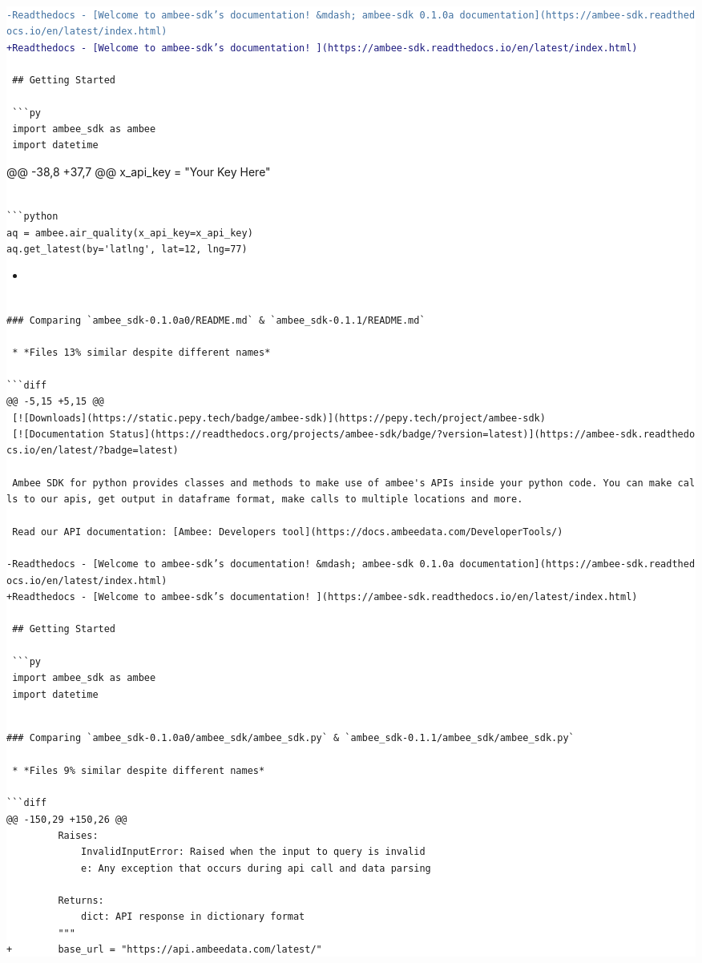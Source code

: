 ```diff
-Readthedocs - [Welcome to ambee-sdk’s documentation! &mdash; ambee-sdk 0.1.0a documentation](https://ambee-sdk.readthedocs.io/en/latest/index.html)
+Readthedocs - [Welcome to ambee-sdk’s documentation! ](https://ambee-sdk.readthedocs.io/en/latest/index.html)
 
 ## Getting Started
 
 ```py
 import ambee_sdk as ambee
 import datetime
 ```
@@ -38,8 +37,7 @@
 x_api_key = "Your Key Here"
 ```
 
 ```python
 aq = ambee.air_quality(x_api_key=x_api_key)
 aq.get_latest(by='latlng', lat=12, lng=77)
 ```
-
```

### Comparing `ambee_sdk-0.1.0a0/README.md` & `ambee_sdk-0.1.1/README.md`

 * *Files 13% similar despite different names*

```diff
@@ -5,15 +5,15 @@
 [![Downloads](https://static.pepy.tech/badge/ambee-sdk)](https://pepy.tech/project/ambee-sdk)
 [![Documentation Status](https://readthedocs.org/projects/ambee-sdk/badge/?version=latest)](https://ambee-sdk.readthedocs.io/en/latest/?badge=latest)
 
 Ambee SDK for python provides classes and methods to make use of ambee's APIs inside your python code. You can make calls to our apis, get output in dataframe format, make calls to multiple locations and more.
 
 Read our API documentation: [Ambee: Developers tool](https://docs.ambeedata.com/DeveloperTools/)
 
-Readthedocs - [Welcome to ambee-sdk’s documentation! &mdash; ambee-sdk 0.1.0a documentation](https://ambee-sdk.readthedocs.io/en/latest/index.html)
+Readthedocs - [Welcome to ambee-sdk’s documentation! ](https://ambee-sdk.readthedocs.io/en/latest/index.html)
 
 ## Getting Started
 
 ```py
 import ambee_sdk as ambee
 import datetime
 ```
```

### Comparing `ambee_sdk-0.1.0a0/ambee_sdk/ambee_sdk.py` & `ambee_sdk-0.1.1/ambee_sdk/ambee_sdk.py`

 * *Files 9% similar despite different names*

```diff
@@ -150,29 +150,26 @@
         Raises:
             InvalidInputError: Raised when the input to query is invalid
             e: Any exception that occurs during api call and data parsing
 
         Returns:
             dict: API response in dictionary format
         """
+        base_url = "https://api.ambeedata.com/latest/"
```
